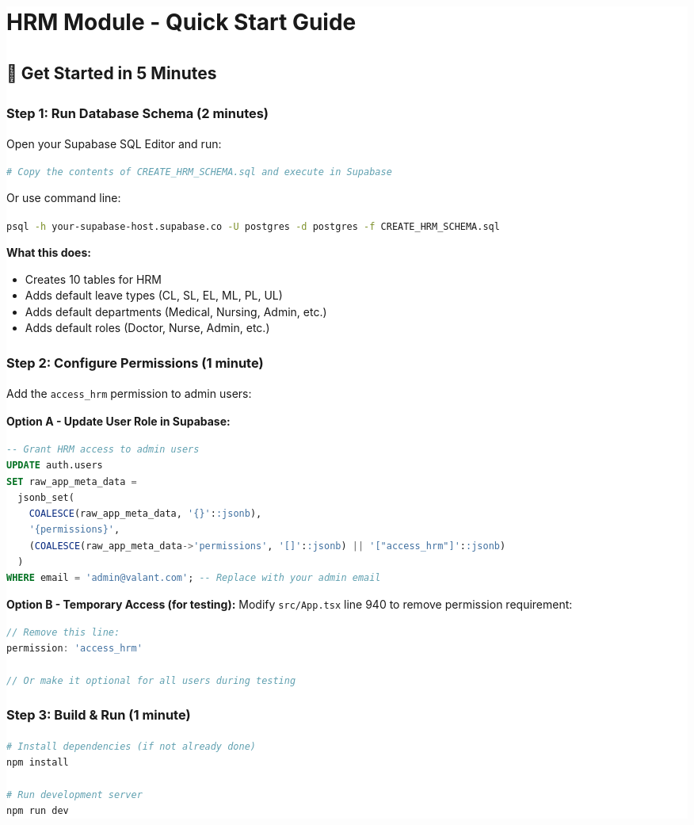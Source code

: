 # HRM Module - Quick Start Guide

## 🚀 Get Started in 5 Minutes

### Step 1: Run Database Schema (2 minutes)

Open your Supabase SQL Editor and run:

```bash
# Copy the contents of CREATE_HRM_SCHEMA.sql and execute in Supabase
```

Or use command line:
```bash
psql -h your-supabase-host.supabase.co -U postgres -d postgres -f CREATE_HRM_SCHEMA.sql
```

**What this does:**
- Creates 10 tables for HRM
- Adds default leave types (CL, SL, EL, ML, PL, UL)
- Adds default departments (Medical, Nursing, Admin, etc.)
- Adds default roles (Doctor, Nurse, Admin, etc.)

### Step 2: Configure Permissions (1 minute)

Add the `access_hrm` permission to admin users:

**Option A - Update User Role in Supabase:**
```sql
-- Grant HRM access to admin users
UPDATE auth.users
SET raw_app_meta_data =
  jsonb_set(
    COALESCE(raw_app_meta_data, '{}'::jsonb),
    '{permissions}',
    (COALESCE(raw_app_meta_data->'permissions', '[]'::jsonb) || '["access_hrm"]'::jsonb)
  )
WHERE email = 'admin@valant.com'; -- Replace with your admin email
```

**Option B - Temporary Access (for testing):**
Modify `src/App.tsx` line 940 to remove permission requirement:
```typescript
// Remove this line:
permission: 'access_hrm'

// Or make it optional for all users during testing
```

### Step 3: Build & Run (1 minute)

```bash
# Install dependencies (if not already done)
npm install

# Run development server
npm run dev
```
